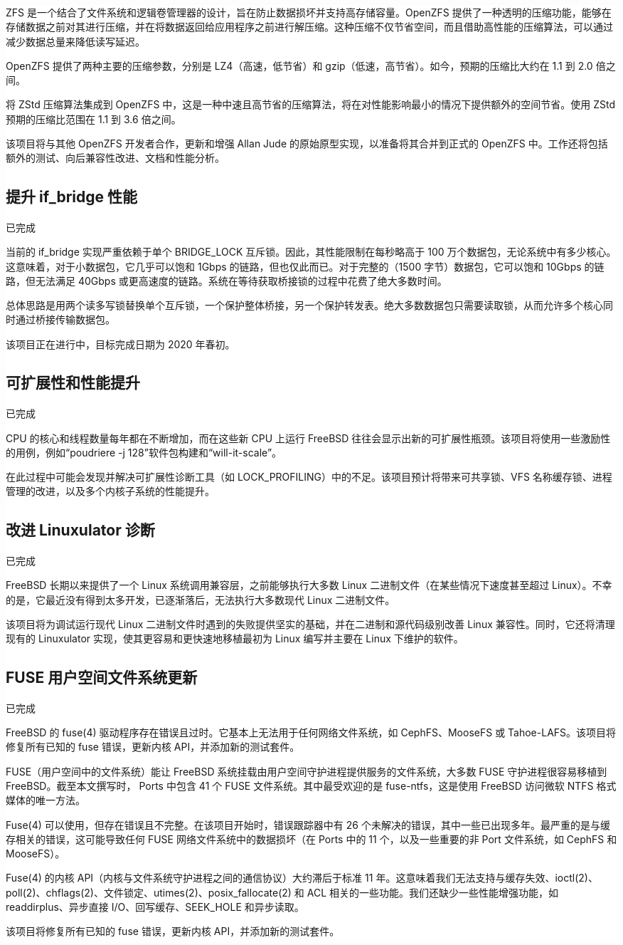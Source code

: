 ZFS 是一个结合了文件系统和逻辑卷管理器的设计，旨在防止数据损坏并支持高存储容量。OpenZFS 提供了一种透明的压缩功能，能够在存储数据之前对其进行压缩，并在将数据返回给应用程序之前进行解压缩。这种压缩不仅节省空间，而且借助高性能的压缩算法，可以通过减少数据总量来降低读写延迟。

OpenZFS 提供了两种主要的压缩参数，分别是 LZ4（高速，低节省）和 gzip（低速，高节省）。如今，预期的压缩比大约在 1.1 到 2.0 倍之间。

将 ZStd 压缩算法集成到 OpenZFS 中，这是一种中速且高节省的压缩算法，将在对性能影响最小的情况下提供额外的空间节省。使用 ZStd 预期的压缩比范围在 1.1 到 3.6 倍之间。

该项目将与其他 OpenZFS 开发者合作，更新和增强 Allan Jude 的原始原型实现，以准备将其合并到正式的 OpenZFS 中。工作还将包括额外的测试、向后兼容性改进、文档和性能分析。

## 提升 if_bridge 性能

已完成

当前的 if_bridge 实现严重依赖于单个 BRIDGE_LOCK 互斥锁。因此，其性能限制在每秒略高于 100 万个数据包，无论系统中有多少核心。这意味着，对于小数据包，它几乎可以饱和 1Gbps 的链路，但也仅此而已。对于完整的（1500 字节）数据包，它可以饱和 10Gbps 的链路，但无法满足 40Gbps 或更高速度的链路。系统在等待获取桥接锁的过程中花费了绝大多数时间。

总体思路是用两个读多写锁替换单个互斥锁，一个保护整体桥接，另一个保护转发表。绝大多数数据包只需要读取锁，从而允许多个核心同时通过桥接传输数据包。

该项目正在进行中，目标完成日期为 2020 年春初。

## 可扩展性和性能提升

已完成

CPU 的核心和线程数量每年都在不断增加，而在这些新 CPU 上运行 FreeBSD 往往会显示出新的可扩展性瓶颈。该项目将使用一些激励性的用例，例如“poudriere -j 128”软件包构建和“will-it-scale”。

在此过程中可能会发现并解决可扩展性诊断工具（如 LOCK_PROFILING）中的不足。该项目预计将带来可共享锁、VFS 名称缓存锁、进程管理的改进，以及多个内核子系统的性能提升。

## 改进 Linuxulator 诊断

已完成

FreeBSD 长期以来提供了一个 Linux 系统调用兼容层，之前能够执行大多数 Linux 二进制文件（在某些情况下速度甚至超过 Linux）。不幸的是，它最近没有得到太多开发，已逐渐落后，无法执行大多数现代 Linux 二进制文件。

该项目将为调试运行现代 Linux 二进制文件时遇到的失败提供坚实的基础，并在二进制和源代码级别改善 Linux 兼容性。同时，它还将清理现有的 Linuxulator 实现，使其更容易和更快速地移植最初为 Linux 编写并主要在 Linux 下维护的软件。

## FUSE 用户空间文件系统更新

已完成

FreeBSD 的 fuse(4) 驱动程序存在错误且过时。它基本上无法用于任何网络文件系统，如 CephFS、MooseFS 或 Tahoe-LAFS。该项目将修复所有已知的 fuse 错误，更新内核 API，并添加新的测试套件。

FUSE（用户空间中的文件系统）能让 FreeBSD 系统挂载由用户空间守护进程提供服务的文件系统，大多数 FUSE 守护进程很容易移植到 FreeBSD。截至本文撰写时， Ports 中包含 41 个 FUSE 文件系统。其中最受欢迎的是 fuse-ntfs，这是使用 FreeBSD 访问微软 NTFS 格式媒体的唯一方法。

Fuse(4) 可以使用，但存在错误且不完整。在该项目开始时，错误跟踪器中有 26 个未解决的错误，其中一些已出现多年。最严重的是与缓存相关的错误，这可能导致任何 FUSE 网络文件系统中的数据损坏（在 Ports 中的 11 个，以及一些重要的非 Port 文件系统，如 CephFS 和 MooseFS）。

Fuse(4) 的内核 API（内核与文件系统守护进程之间的通信协议）大约滞后于标准 11 年。这意味着我们无法支持与缓存失效、ioctl(2)、poll(2)、chflags(2)、文件锁定、utimes(2)、posix_fallocate(2) 和 ACL 相关的一些功能。我们还缺少一些性能增强功能，如 readdirplus、异步直接 I/O、回写缓存、SEEK_HOLE 和异步读取。

该项目将修复所有已知的 fuse 错误，更新内核 API，并添加新的测试套件。
